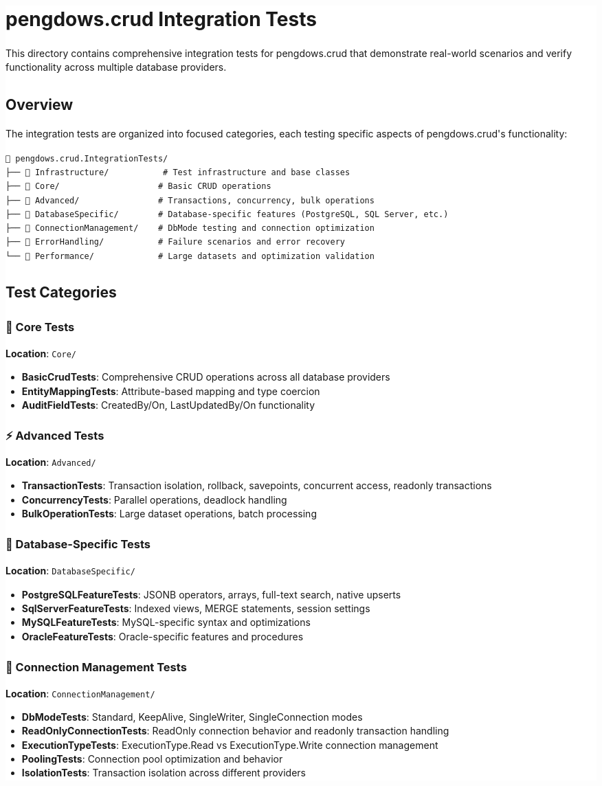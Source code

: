 # pengdows.crud Integration Tests

This directory contains comprehensive integration tests for pengdows.crud that demonstrate real-world scenarios and verify functionality across multiple database providers.

## Overview

The integration tests are organized into focused categories, each testing specific aspects of pengdows.crud's functionality:

```
📁 pengdows.crud.IntegrationTests/
├── 📁 Infrastructure/           # Test infrastructure and base classes
├── 📁 Core/                    # Basic CRUD operations
├── 📁 Advanced/                # Transactions, concurrency, bulk operations
├── 📁 DatabaseSpecific/        # Database-specific features (PostgreSQL, SQL Server, etc.)
├── 📁 ConnectionManagement/    # DbMode testing and connection optimization
├── 📁 ErrorHandling/           # Failure scenarios and error recovery
└── 📁 Performance/             # Large datasets and optimization validation
```

## Test Categories

### 🔧 Core Tests
**Location**: `Core/`

- **BasicCrudTests**: Comprehensive CRUD operations across all database providers
- **EntityMappingTests**: Attribute-based mapping and type coercion
- **AuditFieldTests**: CreatedBy/On, LastUpdatedBy/On functionality

### ⚡ Advanced Tests
**Location**: `Advanced/`

- **TransactionTests**: Transaction isolation, rollback, savepoints, concurrent access, readonly transactions
- **ConcurrencyTests**: Parallel operations, deadlock handling
- **BulkOperationTests**: Large dataset operations, batch processing

### 🎯 Database-Specific Tests
**Location**: `DatabaseSpecific/`

- **PostgreSQLFeatureTests**: JSONB operators, arrays, full-text search, native upserts
- **SqlServerFeatureTests**: Indexed views, MERGE statements, session settings
- **MySQLFeatureTests**: MySQL-specific syntax and optimizations
- **OracleFeatureTests**: Oracle-specific features and procedures

### 🔗 Connection Management Tests
**Location**: `ConnectionManagement/`

- **DbModeTests**: Standard, KeepAlive, SingleWriter, SingleConnection modes
- **ReadOnlyConnectionTests**: ReadOnly connection behavior and readonly transaction handling
- **ExecutionTypeTests**: ExecutionType.Read vs ExecutionType.Write connection management
- **PoolingTests**: Connection pool optimization and behavior
- **IsolationTests**: Transaction isolation across different providers
